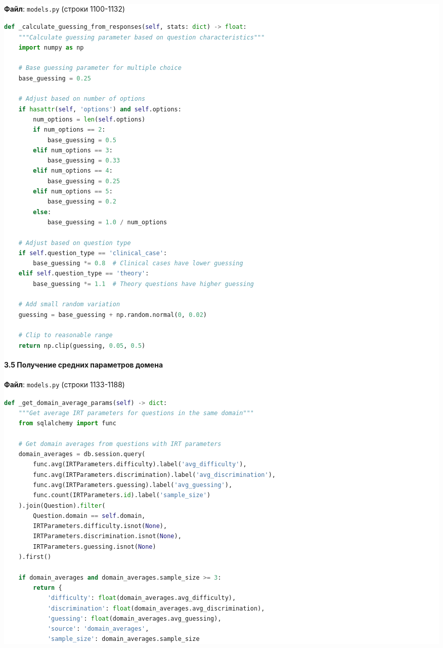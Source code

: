 **Файл**: `models.py` (строки 1100-1132)

```python
def _calculate_guessing_from_responses(self, stats: dict) -> float:
    """Calculate guessing parameter based on question characteristics"""
    import numpy as np
    
    # Base guessing parameter for multiple choice
    base_guessing = 0.25
    
    # Adjust based on number of options
    if hasattr(self, 'options') and self.options:
        num_options = len(self.options)
        if num_options == 2:
            base_guessing = 0.5
        elif num_options == 3:
            base_guessing = 0.33
        elif num_options == 4:
            base_guessing = 0.25
        elif num_options == 5:
            base_guessing = 0.2
        else:
            base_guessing = 1.0 / num_options
    
    # Adjust based on question type
    if self.question_type == 'clinical_case':
        base_guessing *= 0.8  # Clinical cases have lower guessing
    elif self.question_type == 'theory':
        base_guessing *= 1.1  # Theory questions have higher guessing
    
    # Add small random variation
    guessing = base_guessing + np.random.normal(0, 0.02)
    
    # Clip to reasonable range
    return np.clip(guessing, 0.05, 0.5)
```

#### 3.5 Получение средних параметров домена

**Файл**: `models.py` (строки 1133-1188)

```python
def _get_domain_average_params(self) -> dict:
    """Get average IRT parameters for questions in the same domain"""
    from sqlalchemy import func
    
    # Get domain averages from questions with IRT parameters
    domain_averages = db.session.query(
        func.avg(IRTParameters.difficulty).label('avg_difficulty'),
        func.avg(IRTParameters.discrimination).label('avg_discrimination'),
        func.avg(IRTParameters.guessing).label('avg_guessing'),
        func.count(IRTParameters.id).label('sample_size')
    ).join(Question).filter(
        Question.domain == self.domain,
        IRTParameters.difficulty.isnot(None),
        IRTParameters.discrimination.isnot(None),
        IRTParameters.guessing.isnot(None)
    ).first()
    
    if domain_averages and domain_averages.sample_size >= 3:
        return {
            'difficulty': float(domain_averages.avg_difficulty),
            'discrimination': float(domain_averages.avg_discrimination),
            'guessing': float(domain_averages.avg_guessing),
            'source': 'domain_averages',
            'sample_size': domain_averages.sample_size
```
